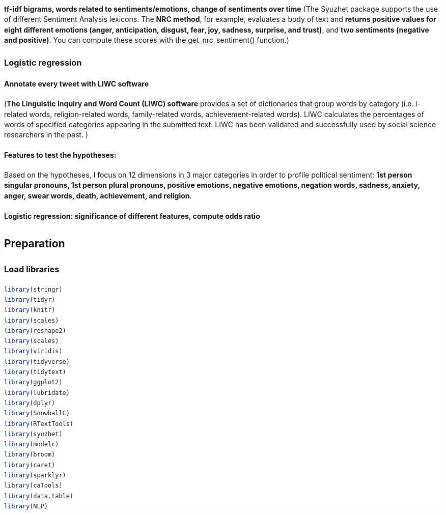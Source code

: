 **tf-idf bigrams, words related to sentiments/emotions, change of sentiments over time** (The Syuzhet package supports the use of different Sentiment Analysis lexicons. The **NRC method**, for example, evaluates a body of text and **returns positive values for eight different emotions (anger, anticipation, disgust, fear, joy, sadness, surprise, and trust)**, and **two sentiments (negative and positive)**. You can compute these scores with the get\_nrc\_sentiment() function.)

### Logistic regression

#### Annotate every tweet with LIWC software

(**The Linguistic Inquiry and Word Count (LIWC) software** provides a set of dictionaries that group words by category (i.e. i-related words, religion-related words, family-related words, achievement-related words). LIWC calculates the percentages of words of specified categories appearing in the submitted text. LIWC has been validated and successfully used by social science researchers in the past. )

#### Features to test the hypotheses:

Based on the hypotheses, I focus on 12 dimensions in 3 major categories in order to profile political sentiment: **1st person singular pronouns, 1st person plural pronouns, positive emotions, negative emotions, negation words, sadness, anxiety, anger, swear words, death, achievement, and religion**.

#### Logistic regression: significance of different features, compute odds ratio

Preparation
-----------

### Load libraries

``` r
library(stringr)
library(tidyr)
library(knitr)
library(scales)
library(reshape2)
library(scales)
library(viridis)    
library(tidyverse)      
library(tidytext)       
library(ggplot2)
library(lubridate)  
library(dplyr)
library(SnowballC)  
library(RTextTools)
library(syuzhet)
library(modelr)
library(broom)
library(caret)
library(sparklyr)
library(caTools)
library(data.table)
library(NLP)
```
